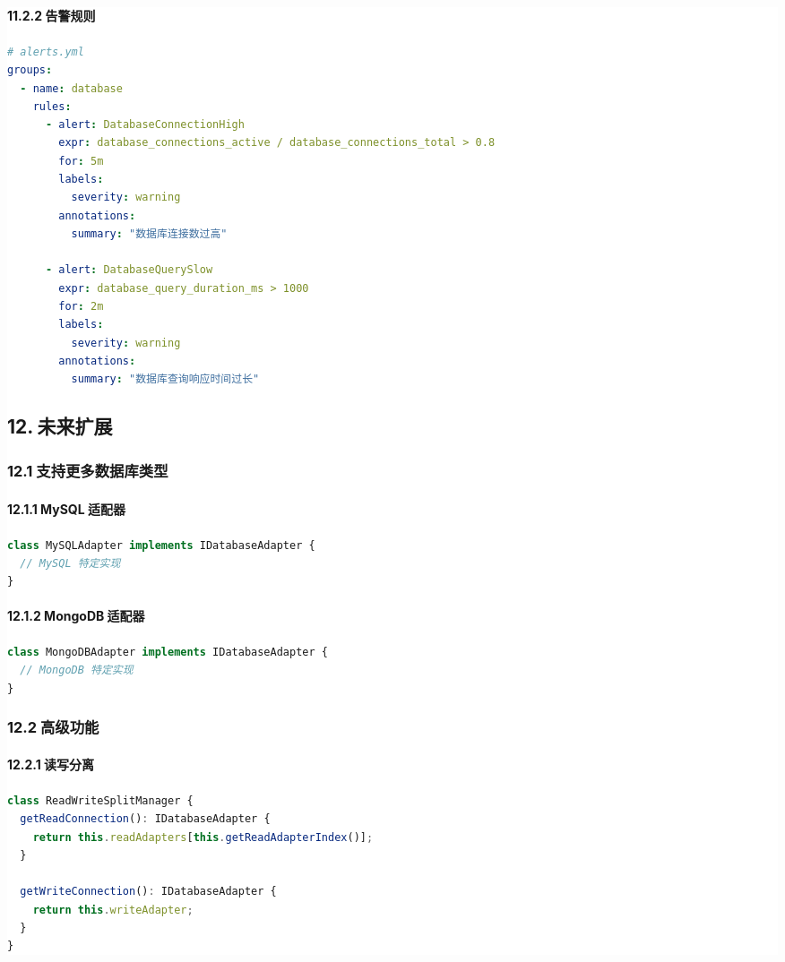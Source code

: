 #### 11.2.2 告警规则

```yaml
# alerts.yml
groups:
  - name: database
    rules:
      - alert: DatabaseConnectionHigh
        expr: database_connections_active / database_connections_total > 0.8
        for: 5m
        labels:
          severity: warning
        annotations:
          summary: "数据库连接数过高"
          
      - alert: DatabaseQuerySlow
        expr: database_query_duration_ms > 1000
        for: 2m
        labels:
          severity: warning
        annotations:
          summary: "数据库查询响应时间过长"
```

## 12. 未来扩展

### 12.1 支持更多数据库类型

#### 12.1.1 MySQL 适配器

```typescript
class MySQLAdapter implements IDatabaseAdapter {
  // MySQL 特定实现
}
```

#### 12.1.2 MongoDB 适配器

```typescript
class MongoDBAdapter implements IDatabaseAdapter {
  // MongoDB 特定实现
}
```

### 12.2 高级功能

#### 12.2.1 读写分离

```typescript
class ReadWriteSplitManager {
  getReadConnection(): IDatabaseAdapter {
    return this.readAdapters[this.getReadAdapterIndex()];
  }
  
  getWriteConnection(): IDatabaseAdapter {
    return this.writeAdapter;
  }
}
```
